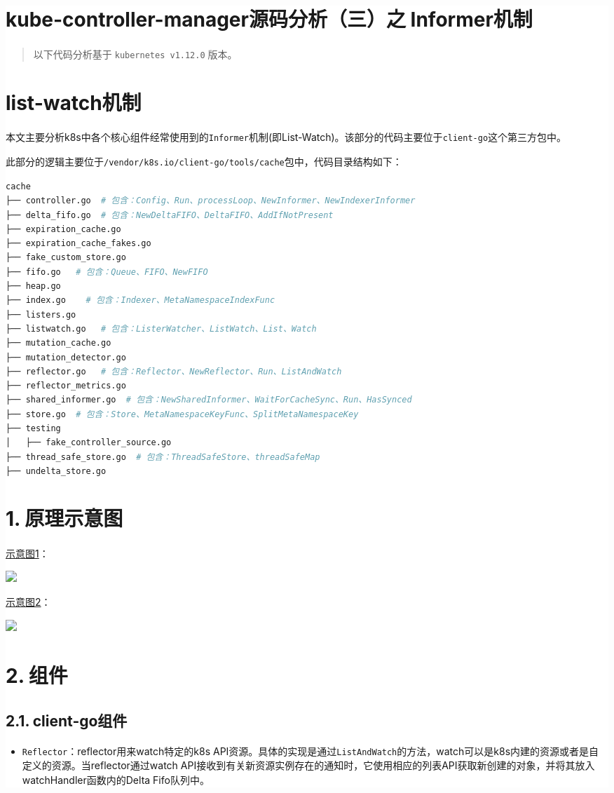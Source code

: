 # kube-controller-manager源码分析（三）之 Informer机制

> 以下代码分析基于 `kubernetes v1.12.0` 版本。

# list-watch机制

本文主要分析k8s中各个核心组件经常使用到的`Informer`机制(即List-Watch)。该部分的代码主要位于`client-go`这个第三方包中。

此部分的逻辑主要位于`/vendor/k8s.io/client-go/tools/cache`包中，代码目录结构如下：

```bash
cache
├── controller.go  # 包含：Config、Run、processLoop、NewInformer、NewIndexerInformer
├── delta_fifo.go  # 包含：NewDeltaFIFO、DeltaFIFO、AddIfNotPresent
├── expiration_cache.go
├── expiration_cache_fakes.go
├── fake_custom_store.go
├── fifo.go   # 包含：Queue、FIFO、NewFIFO
├── heap.go
├── index.go    # 包含：Indexer、MetaNamespaceIndexFunc
├── listers.go
├── listwatch.go   # 包含：ListerWatcher、ListWatch、List、Watch
├── mutation_cache.go
├── mutation_detector.go
├── reflector.go   # 包含：Reflector、NewReflector、Run、ListAndWatch
├── reflector_metrics.go
├── shared_informer.go  # 包含：NewSharedInformer、WaitForCacheSync、Run、HasSynced
├── store.go  # 包含：Store、MetaNamespaceKeyFunc、SplitMetaNamespaceKey
├── testing
│   ├── fake_controller_source.go
├── thread_safe_store.go  # 包含：ThreadSafeStore、threadSafeMap
├── undelta_store.go
```

# 1. 原理示意图

[示意图1](https://www.kubernetes.org.cn/1283.html)：

<img src="https://res.cloudinary.com/dqxtn0ick/image/upload/v1555472372/article/code-analysis/informer/client-go.png" width="100%">

[示意图2](https://github.com/kubernetes/sample-controller/blob/master/docs/controller-client-go.md)：

<img src="https://res.cloudinary.com/dqxtn0ick/image/upload/v1555479782/article/code-analysis/informer/client-go-controller-interaction.jpg" width="100%">

# 2. 组件

## 2.1. client-go组件

- `Reflector`：reflector用来watch特定的k8s API资源。具体的实现是通过`ListAndWatch`的方法，watch可以是k8s内建的资源或者是自定义的资源。当reflector通过watch API接收到有关新资源实例存在的通知时，它使用相应的列表API获取新创建的对象，并将其放入watchHandler函数内的Delta Fifo队列中。
